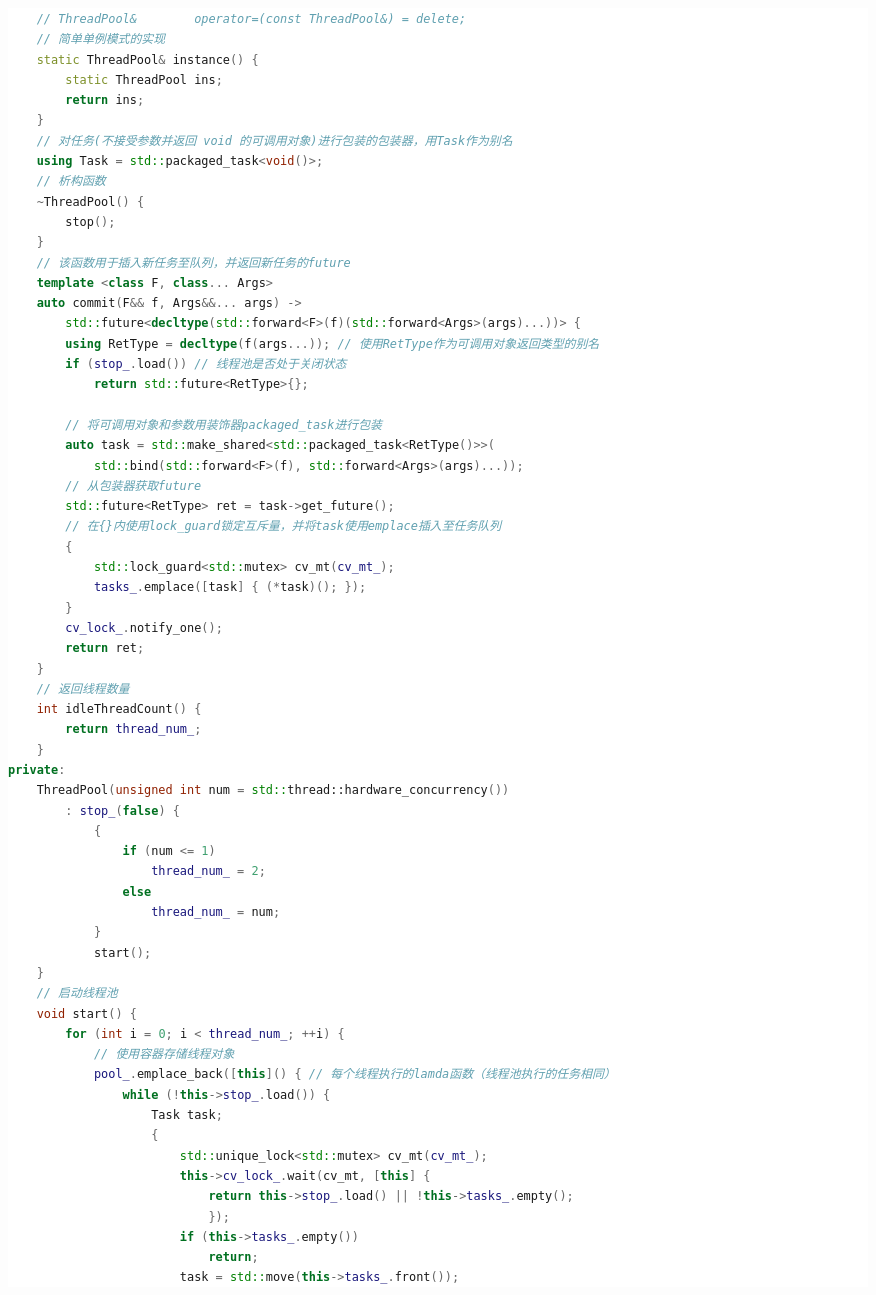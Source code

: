 ```cpp
    // ThreadPool&        operator=(const ThreadPool&) = delete;
    // 简单单例模式的实现
    static ThreadPool& instance() {
        static ThreadPool ins;
        return ins;
    }
    // 对任务(不接受参数并返回 void 的可调用对象)进行包装的包装器，用Task作为别名
    using Task = std::packaged_task<void()>;
    // 析构函数
    ~ThreadPool() {
        stop();
    }
    // 该函数用于插入新任务至队列，并返回新任务的future
    template <class F, class... Args>
    auto commit(F&& f, Args&&... args) ->
        std::future<decltype(std::forward<F>(f)(std::forward<Args>(args)...))> {
        using RetType = decltype(f(args...)); // 使用RetType作为可调用对象返回类型的别名
        if (stop_.load()) // 线程池是否处于关闭状态
            return std::future<RetType>{};

        // 将可调用对象和参数用装饰器packaged_task进行包装
        auto task = std::make_shared<std::packaged_task<RetType()>>(
            std::bind(std::forward<F>(f), std::forward<Args>(args)...));
        // 从包装器获取future
        std::future<RetType> ret = task->get_future();
        // 在{}内使用lock_guard锁定互斥量，并将task使用emplace插入至任务队列
        {
            std::lock_guard<std::mutex> cv_mt(cv_mt_);
            tasks_.emplace([task] { (*task)(); });
        }
        cv_lock_.notify_one();
        return ret;
    }
    // 返回线程数量
    int idleThreadCount() {
        return thread_num_;
    }
private:
    ThreadPool(unsigned int num = std::thread::hardware_concurrency())
        : stop_(false) {
            {
                if (num <= 1)
                    thread_num_ = 2;
                else
                    thread_num_ = num;
            }
            start();
    }
    // 启动线程池
    void start() {
        for (int i = 0; i < thread_num_; ++i) {
            // 使用容器存储线程对象
            pool_.emplace_back([this]() { // 每个线程执行的lamda函数（线程池执行的任务相同）
                while (!this->stop_.load()) {
                    Task task;
                    {
                        std::unique_lock<std::mutex> cv_mt(cv_mt_);
                        this->cv_lock_.wait(cv_mt, [this] {
                            return this->stop_.load() || !this->tasks_.empty();
                            });
                        if (this->tasks_.empty())
                            return;
                        task = std::move(this->tasks_.front());
```